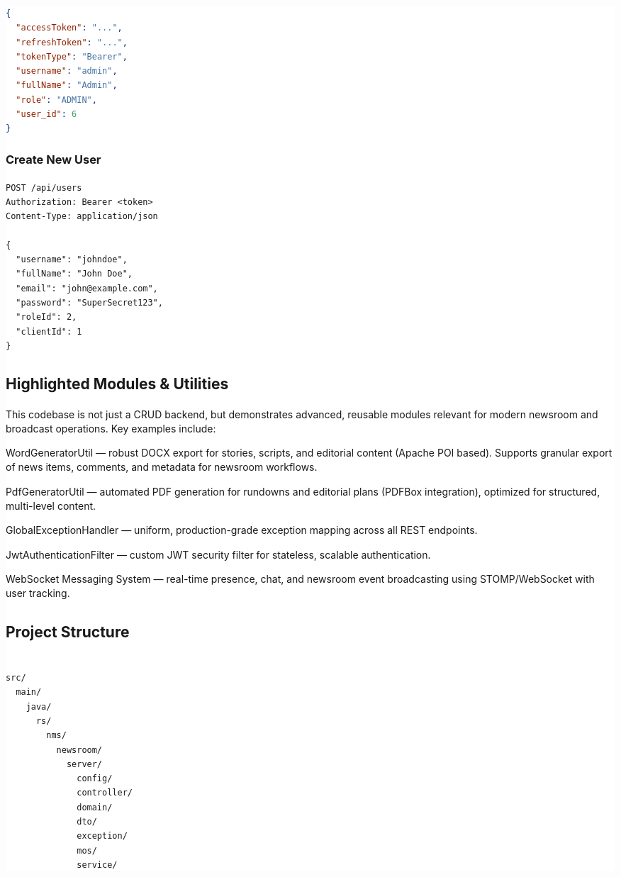 ```json
{
  "accessToken": "...",
  "refreshToken": "...",
  "tokenType": "Bearer",
  "username": "admin",
  "fullName": "Admin",
  "role": "ADMIN",
  "user_id": 6
}
```

### Create New User

```http
POST /api/users
Authorization: Bearer <token>
Content-Type: application/json

{
  "username": "johndoe",
  "fullName": "John Doe",
  "email": "john@example.com",
  "password": "SuperSecret123",
  "roleId": 2,
  "clientId": 1
}

```

## Highlighted Modules & Utilities

This codebase is not just a CRUD backend, but demonstrates advanced, reusable modules relevant for modern newsroom and broadcast operations.
Key examples include:

WordGeneratorUtil — robust DOCX export for stories, scripts, and editorial content (Apache POI based). Supports granular export of news items, comments, and metadata for newsroom workflows.

PdfGeneratorUtil — automated PDF generation for rundowns and editorial plans (PDFBox integration), optimized for structured, multi-level content.

GlobalExceptionHandler — uniform, production-grade exception mapping across all REST endpoints.

JwtAuthenticationFilter — custom JWT security filter for stateless, scalable authentication.

WebSocket Messaging System — real-time presence, chat, and newsroom event broadcasting using STOMP/WebSocket with user tracking.

## Project Structure

```text

src/
  main/
    java/
      rs/
        nms/
          newsroom/
            server/
              config/
              controller/
              domain/
              dto/
              exception/
              mos/
              service/
```